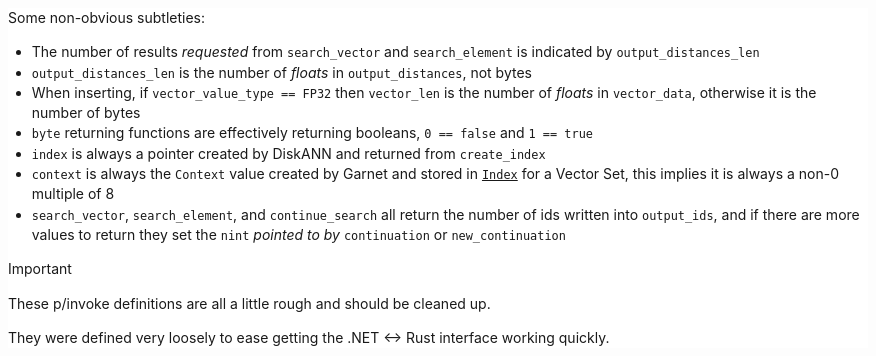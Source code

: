  Some non-obvious subtleties:
  - The number of results _requested_ from `search_vector` and `search_element` is indicated by `output_distances_len`
  - `output_distances_len` is the number of _floats_ in `output_distances`, not bytes
  - When inserting, if `vector_value_type == FP32` then `vector_len` is the number of _floats_ in `vector_data`, otherwise it is the number of bytes
  - `byte` returning functions are effectively returning booleans, `0 == false` and `1 == true`
  - `index` is always a pointer created by DiskANN and returned from `create_index`
  - `context` is always the `Context` value created by Garnet and stored in [`Index`](#indexes) for a Vector Set, this implies it is always a non-0 multiple of 8
  - `search_vector`, `search_element`, and `continue_search` all return the number of ids written into `output_ids`, and if there are more values to return they set the `nint` _pointed to by_ `continuation` or `new_continuation`

> [!IMPORTANT]
> These p/invoke definitions are all a little rough and should be cleaned up.
>
> They were defined very loosely to ease getting the .NET &lt;-&gt; Rust interface working quickly.
